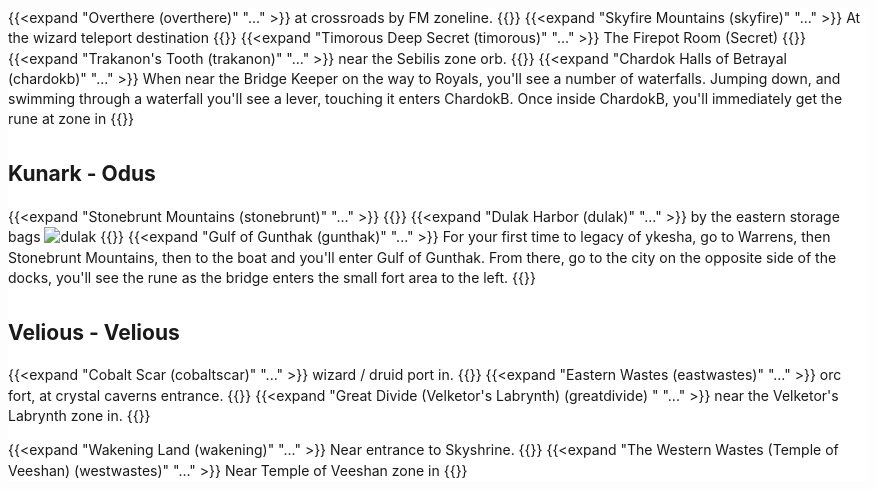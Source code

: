 {{<expand "Overthere (overthere)" "..." >}}
 at crossroads by FM zoneline.
 {{</expand>}}
 {{<expand "Skyfire Mountains (skyfire)" "..." >}}
At the wizard teleport destination
{{</expand>}}
 {{<expand "Timorous Deep Secret (timorous)" "..." >}}
 The Firepot Room (Secret)
{{</expand>}}
{{<expand "Trakanon's Tooth (trakanon)" "..." >}}
 near the Sebilis zone orb.
 {{</expand>}}
{{<expand "Chardok Halls of Betrayal (chardokb)" "..." >}}
 When near the Bridge Keeper on the way to Royals, you'll see a number of waterfalls. Jumping down, and swimming through a waterfall you'll see a lever, touching it enters ChardokB.
 Once inside ChardokB, you'll immediately get the rune at zone in
{{</expand>}}


## Kunark - Odus

{{<expand "Stonebrunt Mountains (stonebrunt)" "..." >}}
{{</expand>}}
{{<expand "Dulak Harbor (dulak)" "..." >}}
 by the eastern storage bags
 ![dulak](/images/teleport/dulak.png)
 {{</expand>}}
{{<expand "Gulf of Gunthak (gunthak)" "..." >}}
 For your first time to legacy of ykesha, go to Warrens, then Stonebrunt Mountains, then to the boat and you'll enter Gulf of Gunthak. From there, go to the city on the opposite side of the docks, you'll see the rune as the bridge enters the small fort area to the left.
{{</expand>}}

## Velious - Velious

{{<expand "Cobalt Scar (cobaltscar)" "..." >}}
 wizard / druid port in.
 {{</expand>}}
{{<expand "Eastern Wastes (eastwastes)" "..." >}}
orc fort, at crystal caverns entrance.
{{</expand>}}
{{<expand "Great Divide (Velketor's Labrynth) (greatdivide) " "..." >}}
    near the Velketor's Labrynth zone in.
    {{</expand>}}

{{<expand "Wakening Land (wakening)" "..." >}}
 Near entrance to Skyshrine.
{{</expand>}}
{{<expand "The Western Wastes (Temple of Veeshan) (westwastes)" "..." >}}
Near Temple of Veeshan zone in
{{</expand>}}
